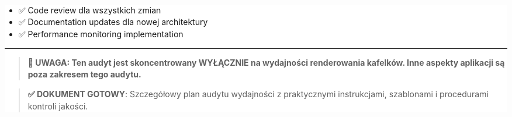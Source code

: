- ✅ Code review dla wszystkich zmian
- ✅ Documentation updates dla nowej architektury
- ✅ Performance monitoring implementation

---

> **🚨 UWAGA: Ten audyt jest skoncentrowany WYŁĄCZNIE na wydajności renderowania kafelków. Inne aspekty aplikacji są poza zakresem tego audytu.**

> **✅ DOKUMENT GOTOWY**: Szczegółowy plan audytu wydajności z praktycznymi instrukcjami, szablonami i procedurami kontroli jakości.
